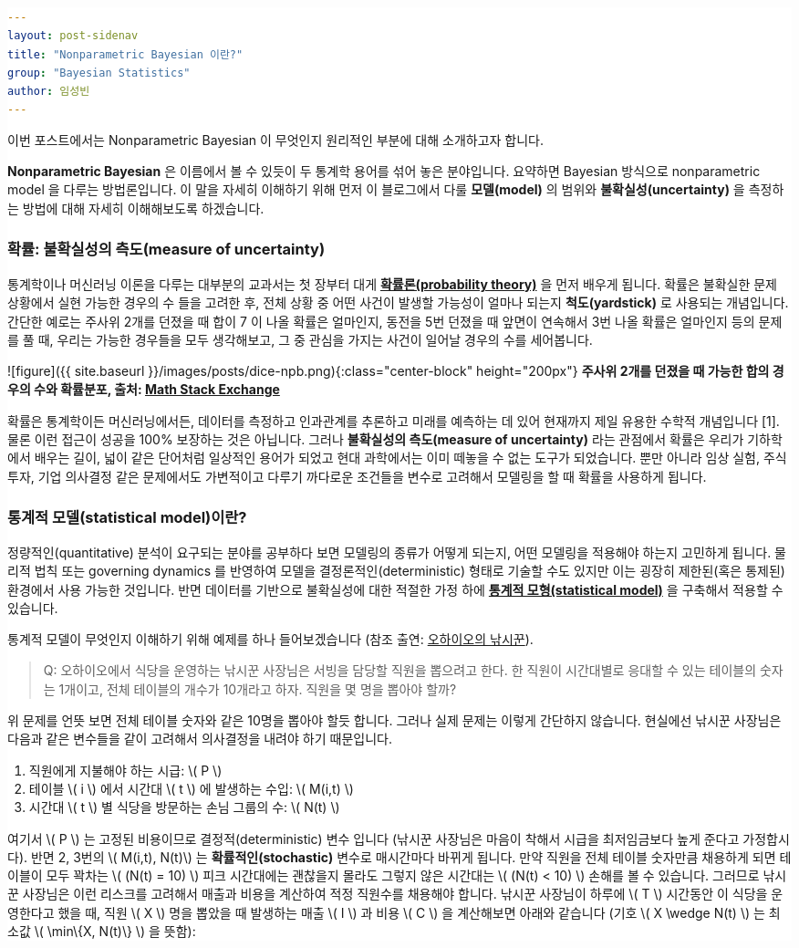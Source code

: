 ```yaml
---
layout: post-sidenav
title: "Nonparametric Bayesian 이란?"
group: "Bayesian Statistics"
author: 임성빈
---
```


이번 포스트에서는 Nonparametric Bayesian 이 무엇인지 원리적인 부분에 대해 소개하고자 합니다.

**Nonparametric Bayesian** 은 이름에서 볼 수 있듯이 두 통계학 용어를 섞어 놓은 분야입니다. 요약하면 Bayesian 방식으로 nonparametric model 을 다루는 방법론입니다. 이 말을 자세히 이해하기 위해 먼저 이 블로그에서 다룰 **모델(model)** 의 범위와 **불확실성(uncertainty)** 을 측정하는 방법에 대해 자세히 이해해보도록 하겠습니다.

### 확률: 불확실성의 측도(measure of uncertainty)

통계학이나 머신러닝 이론을 다루는 대부분의 교과서는 첫 장부터 대게 **[확률론(probability theory)](https://en.wikipedia.org/wiki/Probability_theory)** 을 먼저 배우게 됩니다. 확률은 불확실한 문제 상황에서 실현 가능한 경우의 수 들을 고려한 후, 전체 상황 중 어떤 사건이 발생할 가능성이 얼마나 되는지 **척도(yardstick)** 로 사용되는 개념입니다. 간단한 예로는 주사위 2개를 던졌을 때 합이 7 이 나올 확률은 얼마인지, 동전을 5번 던졌을 때 앞면이 연속해서 3번 나올 확률은 얼마인지 등의 문제를 풀 때, 우리는 가능한 경우들을 모두 생각해보고, 그 중 관심을 가지는 사건이 일어날 경우의 수를 세어봅니다.

![figure]({{ site.baseurl }}/images/posts/dice-npb.png){:class="center-block" height="200px"}
**주사위 2개를 던졌을 때 가능한 합의 경우의 수와 확률분포, 출처: [Math Stack Exchange](https://math.stackexchange.com/questions/1204396/why-is-the-sum-of-the-rolls-of-two-dices-a-binomial-distribution-what-is-define)**

확률은 통계학이든 머신러닝에서든, 데이터를 측정하고 인과관계를 추론하고 미래를 예측하는 데 있어 현재까지 제일 유용한 수학적 개념입니다 [1]. 물론 이런 접근이 성공을 100% 보장하는 것은 아닙니다. 그러나 **불확실성의 측도(measure of uncertainty)** 라는 관점에서 확률은 우리가 기하학에서 배우는 길이, 넓이 같은 단어처럼 일상적인 용어가 되었고 현대 과학에서는 이미 떼놓을 수 없는 도구가 되었습니다. 뿐만 아니라 임상 실험, 주식 투자, 기업 의사결정 같은 문제에서도 가변적이고 다루기 까다로운 조건들을 변수로 고려해서 모델링을 할 때 확률을 사용하게 됩니다.

### 통계적 모델(statistical model)이란?

정량적인(quantitative) 분석이 요구되는 분야를 공부하다 보면 모델링의 종류가 어떻게 되는지, 어떤 모델링을 적용해야 하는지 고민하게 됩니다. 물리적 법칙 또는 governing dynamics 를 반영하여 모델을 결정론적인(deterministic) 형태로 기술할 수도 있지만 이는 굉장히 제한된(혹은 통제된) 환경에서 사용 가능한 것입니다. 반면 데이터를 기반으로 불확실성에 대한 적절한 가정 하에 **[통계적 모형(statistical model)](https://en.wikipedia.org/wiki/Statistical_model)** 을 구축해서 적용할 수 있습니다.


통계적 모델이 무엇인지 이해하기 위해 예제를 하나 들어보겠습니다 (참조 출연: [오하이오의 낚시꾼](https://www.facebook.com/fisherinohio/)).

> Q: 오하이오에서 식당을 운영하는 낚시꾼 사장님은 서빙을 담당할 직원을 뽑으려고 한다. 한 직원이 시간대별로 응대할 수 있는 테이블의 숫자는 1개이고, 전체 테이블의 개수가 10개라고 하자. 직원을 몇 명을 뽑아야 할까?

위 문제를 언뜻 보면 전체 테이블 숫자와 같은 10명을 뽑아야 할듯 합니다. 그러나 실제 문제는 이렇게 간단하지 않습니다. 현실에선 낚시꾼 사장님은 다음과 같은 변수들을 같이 고려해서 의사결정을 내려야 하기 때문입니다.

1. 직원에게 지불해야 하는 시급: \\( P \\)
2. 테이블 \\( i \\) 에서 시간대 \\( t \\) 에 발생하는 수입: \\( M(i,t) \\)
3. 시간대 \\( t \\) 별 식당을 방문하는 손님 그룹의 수: \\( N(t) \\)

여기서 \\( P \\) 는 고정된 비용이므로 결정적(deterministic) 변수 입니다 (낚시꾼 사장님은 마음이 착해서 시급을 최저임금보다 높게 준다고 가정합시다). 반면 2, 3번의 \\( M(i,t), N(t)\\) 는 **확률적인(stochastic)** 변수로 매시간마다 바뀌게 됩니다. 만약 직원을 전체 테이블 숫자만큼 채용하게 되면 테이블이 모두 꽉차는 \\( (N(t) = 10) \\) 피크 시간대에는 괜찮을지 몰라도 그렇지 않은 시간대는 \\( (N(t) < 10) \\) 손해를 볼 수 있습니다. 그러므로 낚시꾼 사장님은 이런 리스크를 고려해서 매출과 비용을 계산하여 적정 직원수를 채용해야 합니다. 낚시꾼 사장님이 하루에 \\( T \\) 시간동안 이 식당을 운영한다고 했을 때, 직원 \\( X \\) 명을 뽑았을 때 발생하는 매출 \\( I \\) 과 비용 \\( C \\) 을 계산해보면 아래와 같습니다 (기호 \\( X \wedge N(t) \\) 는 최소값 \\( \min\\{X, N(t)\\} \\) 을 뜻함):
